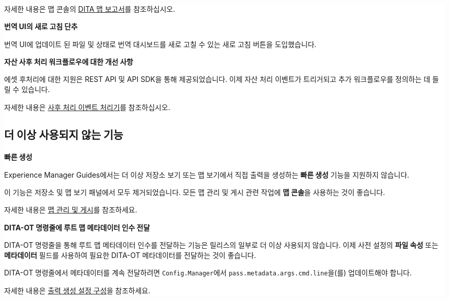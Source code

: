 자세한 내용은 맵 콘솔의 [DITA 맵 보고서](../user-guide/reports-web-editor.md)를 참조하십시오.

**번역 UI의 새로 고침 단추**

번역 UI에 업데이트 된 파일 및 상태로 번역 대시보드를 새로 고칠 수 있는 새로 고침 버튼을 도입했습니다.

**자산 사후 처리 워크플로우에 대한 개선 사항**

에셋 후처리에 대한 지원은 REST API 및 API SDK을 통해 제공되었습니다. 이제 자산 처리 이벤트가 트리거되고 추가 워크플로우를 정의하는 데 들릴 수 있습니다.

자세한 내용은 [사후 처리 이벤트 처리기](../api-reference/post-process-event.md)를 참조하십시오.


## 더 이상 사용되지 않는 기능

**빠른 생성**

Experience Manager Guides에서는 더 이상 저장소 보기 또는 맵 보기에서 직접 출력을 생성하는 **빠른 생성** 기능을 지원하지 않습니다.

이 기능은 저장소 및 맵 보기 패널에서 모두 제거되었습니다. 모든 맵 관리 및 게시 관련 작업에 **맵 콘솔**&#x200B;을 사용하는 것이 좋습니다.

자세한 내용은 [맵 관리 및 게시](../user-guide/map-console-overview.md)를 참조하세요.

**DITA-OT 명령줄에 루트 맵 메타데이터 인수 전달**

DITA-OT 명령줄을 통해 루트 맵 메타데이터 인수를 전달하는 기능은 릴리스의 일부로 더 이상 사용되지 않습니다. 이제 사전 설정의 **파일 속성** 또는 **메타데이터** 필드를 사용하여 필요한 DITA-OT 메타데이터를 전달하는 것이 좋습니다.

DITA-OT 명령줄에서 메타데이터를 계속 전달하려면 `Config.Manager`에서 `pass.metadata.args.cmd.line`을(를) 업데이트해야 합니다.

자세한 내용은 [출력 생성 설정 구성](../cs-install-guide/conf-output-generation.md#configure-the-dita-ot-command-line-argument-field-to-accept-root-map-metadata)을 참조하세요.

